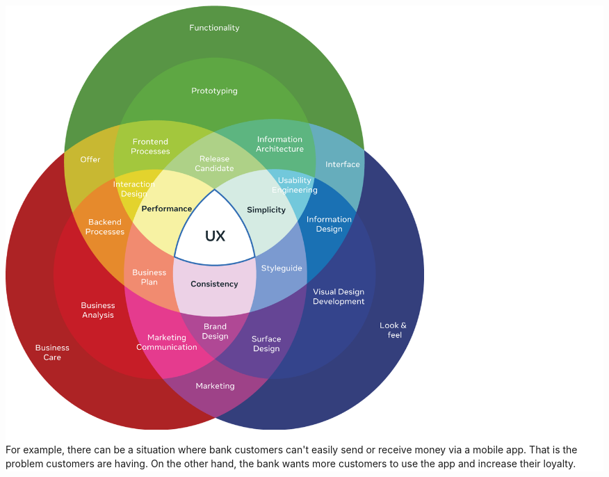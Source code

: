 <img src="./images/img4.png" width=70%>

For example, there can be a situation where bank customers can't easily send or receive money via a mobile app. That is the problem customers are having. On the other hand, the bank wants more customers to use the app and increase their loyalty. 
